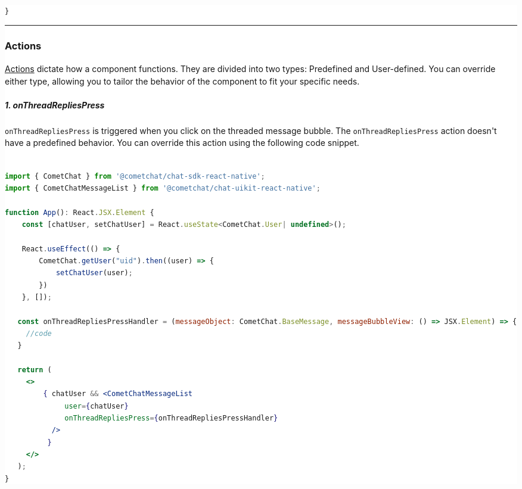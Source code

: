 ```tsx
}
```

</TabItem>
</Tabs>

---

### Actions

[Actions](/ui-kit/react-native/components-overview#actions) dictate how a component functions. They are divided into two types: Predefined and User-defined. You can override either type, allowing you to tailor the behavior of the component to fit your specific needs.

##### 1. onThreadRepliesPress

`onThreadRepliesPress` is triggered when you click on the threaded message bubble. The `onThreadRepliesPress` action doesn't have a predefined behavior. You can override this action using the following code snippet.

<Tabs>
<TabItem value="App" label="App.tsx">

```jsx

import { CometChat } from '@cometchat/chat-sdk-react-native';
import { CometChatMessageList } from '@cometchat/chat-uikit-react-native';

function App(): React.JSX.Element {
    const [chatUser, setChatUser] = React.useState<CometChat.User| undefined>();

    React.useEffect(() => {
        CometChat.getUser("uid").then((user) => {
            setChatUser(user);
        })
    }, []);

   const onThreadRepliesPressHandler = (messageObject: CometChat.BaseMessage, messageBubbleView: () => JSX.Element) => {
     //code
   }

   return (
     <>
         { chatUser && <CometChatMessageList
              user={chatUser}
              onThreadRepliesPress={onThreadRepliesPressHandler}
           />
          }
     </>
   );
}


```
